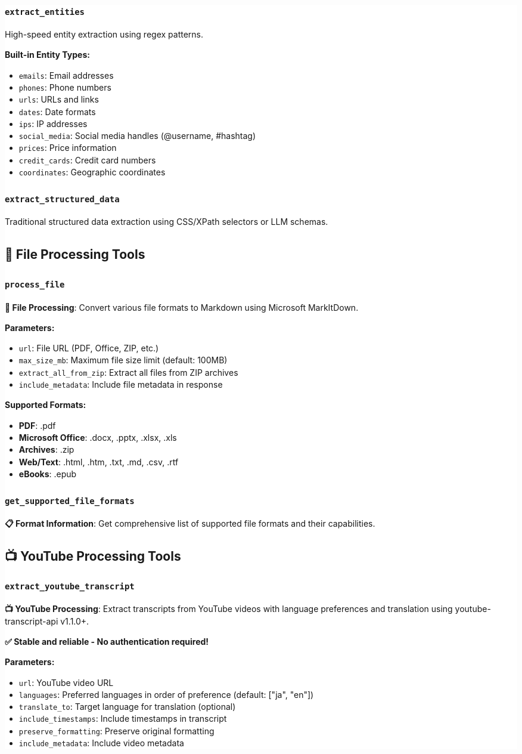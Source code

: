 ### `extract_entities`

High-speed entity extraction using regex patterns.

**Built-in Entity Types:**
- `emails`: Email addresses
- `phones`: Phone numbers
- `urls`: URLs and links
- `dates`: Date formats
- `ips`: IP addresses
- `social_media`: Social media handles (@username, #hashtag)
- `prices`: Price information
- `credit_cards`: Credit card numbers
- `coordinates`: Geographic coordinates

### `extract_structured_data`

Traditional structured data extraction using CSS/XPath selectors or LLM schemas.

## 📄 File Processing Tools

### `process_file`

**📄 File Processing**: Convert various file formats to Markdown using Microsoft MarkItDown.

**Parameters:**
- `url`: File URL (PDF, Office, ZIP, etc.)
- `max_size_mb`: Maximum file size limit (default: 100MB)
- `extract_all_from_zip`: Extract all files from ZIP archives
- `include_metadata`: Include file metadata in response

**Supported Formats:**
- **PDF**: .pdf
- **Microsoft Office**: .docx, .pptx, .xlsx, .xls
- **Archives**: .zip
- **Web/Text**: .html, .htm, .txt, .md, .csv, .rtf
- **eBooks**: .epub

### `get_supported_file_formats`

**📋 Format Information**: Get comprehensive list of supported file formats and their capabilities.

## 📺 YouTube Processing Tools

### `extract_youtube_transcript`

**📺 YouTube Processing**: Extract transcripts from YouTube videos with language preferences and translation using youtube-transcript-api v1.1.0+.

**✅ Stable and reliable - No authentication required!**

**Parameters:**
- `url`: YouTube video URL
- `languages`: Preferred languages in order of preference (default: ["ja", "en"])
- `translate_to`: Target language for translation (optional)
- `include_timestamps`: Include timestamps in transcript
- `preserve_formatting`: Preserve original formatting
- `include_metadata`: Include video metadata
